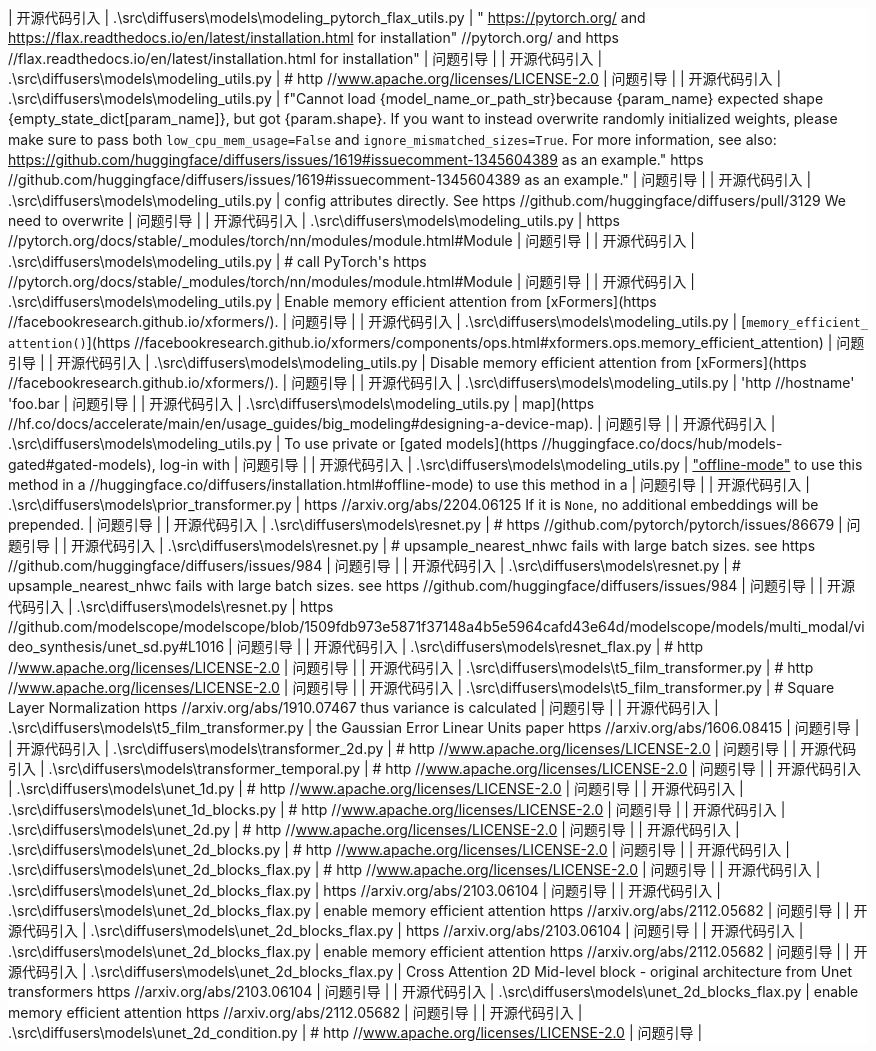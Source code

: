 |	开源代码引入	|	.\src\diffusers\models\modeling_pytorch_flax_utils.py	|	            " https://pytorch.org/ and https://flax.readthedocs.io/en/latest/installation.html for installation"	//pytorch.org/ and https	//flax.readthedocs.io/en/latest/installation.html for installation"			|	问题引导	|
|	开源代码引入	|	.\src\diffusers\models\modeling_utils.py	|	#     http	//www.apache.org/licenses/LICENSE-2.0				|	问题引导	|
|	开源代码引入	|	.\src\diffusers\models\modeling_utils.py	|	                f"Cannot load {model_name_or_path_str}because {param_name} expected shape {empty_state_dict[param_name]}, but got {param.shape}. If you want to instead overwrite randomly initialized weights, please make sure to pass both `low_cpu_mem_usage=False` and `ignore_mismatched_sizes=True`. For more information, see also: https://github.com/huggingface/diffusers/issues/1619#issuecomment-1345604389 as an example."	 https	//github.com/huggingface/diffusers/issues/1619#issuecomment-1345604389 as an example."			|	问题引导	|
|	开源代码引入	|	.\src\diffusers\models\modeling_utils.py	|	        config attributes directly. See https	//github.com/huggingface/diffusers/pull/3129 We need to overwrite				|	问题引导	|
|	开源代码引入	|	.\src\diffusers\models\modeling_utils.py	|	        https	//pytorch.org/docs/stable/_modules/torch/nn/modules/module.html#Module				|	问题引导	|
|	开源代码引入	|	.\src\diffusers\models\modeling_utils.py	|	        # call PyTorch's https	//pytorch.org/docs/stable/_modules/torch/nn/modules/module.html#Module				|	问题引导	|
|	开源代码引入	|	.\src\diffusers\models\modeling_utils.py	|	        Enable memory efficient attention from [xFormers](https	//facebookresearch.github.io/xformers/).				|	问题引导	|
|	开源代码引入	|	.\src\diffusers\models\modeling_utils.py	|	                [`memory_efficient_attention()`](https	//facebookresearch.github.io/xformers/components/ops.html#xformers.ops.memory_efficient_attention)				|	问题引导	|
|	开源代码引入	|	.\src\diffusers\models\modeling_utils.py	|	        Disable memory efficient attention from [xFormers](https	//facebookresearch.github.io/xformers/).				|	问题引导	|
|	开源代码引入	|	.\src\diffusers\models\modeling_utils.py	|	                'http	//hostname'	 'foo.bar			|	问题引导	|
|	开源代码引入	|	.\src\diffusers\models\modeling_utils.py	|	                map](https	//hf.co/docs/accelerate/main/en/usage_guides/big_modeling#designing-a-device-map).				|	问题引导	|
|	开源代码引入	|	.\src\diffusers\models\modeling_utils.py	|	        To use private or [gated models](https	//huggingface.co/docs/hub/models-gated#gated-models), log-in with				|	问题引导	|
|	开源代码引入	|	.\src\diffusers\models\modeling_utils.py	|	        ["offline-mode"](https://huggingface.co/diffusers/installation.html#offline-mode) to use this method in a	//huggingface.co/diffusers/installation.html#offline-mode) to use this method in a				|	问题引导	|
|	开源代码引入	|	.\src\diffusers\models\prior_transformer.py	|	            https	//arxiv.org/abs/2204.06125 If it is `None`, no additional embeddings will be prepended.				|	问题引导	|
|	开源代码引入	|	.\src\diffusers\models\resnet.py	|	        # https	//github.com/pytorch/pytorch/issues/86679				|	问题引导	|
|	开源代码引入	|	.\src\diffusers\models\resnet.py	|	        # upsample_nearest_nhwc fails with large batch sizes. see https	//github.com/huggingface/diffusers/issues/984				|	问题引导	|
|	开源代码引入	|	.\src\diffusers\models\resnet.py	|	            # upsample_nearest_nhwc fails with large batch sizes. see https	//github.com/huggingface/diffusers/issues/984				|	问题引导	|
|	开源代码引入	|	.\src\diffusers\models\resnet.py	|	    https	//github.com/modelscope/modelscope/blob/1509fdb973e5871f37148a4b5e5964cafd43e64d/modelscope/models/multi_modal/video_synthesis/unet_sd.py#L1016				|	问题引导	|
|	开源代码引入	|	.\src\diffusers\models\resnet_flax.py	|	#     http	//www.apache.org/licenses/LICENSE-2.0				|	问题引导	|
|	开源代码引入	|	.\src\diffusers\models\t5_film_transformer.py	|	#     http	//www.apache.org/licenses/LICENSE-2.0				|	问题引导	|
|	开源代码引入	|	.\src\diffusers\models\t5_film_transformer.py	|	        # Square Layer Normalization https	//arxiv.org/abs/1910.07467 thus variance is calculated				|	问题引导	|
|	开源代码引入	|	.\src\diffusers\models\t5_film_transformer.py	|	    the Gaussian Error Linear Units paper	 https	//arxiv.org/abs/1606.08415			|	问题引导	|
|	开源代码引入	|	.\src\diffusers\models\transformer_2d.py	|	#     http	//www.apache.org/licenses/LICENSE-2.0				|	问题引导	|
|	开源代码引入	|	.\src\diffusers\models\transformer_temporal.py	|	#     http	//www.apache.org/licenses/LICENSE-2.0				|	问题引导	|
|	开源代码引入	|	.\src\diffusers\models\unet_1d.py	|	#     http	//www.apache.org/licenses/LICENSE-2.0				|	问题引导	|
|	开源代码引入	|	.\src\diffusers\models\unet_1d_blocks.py	|	#     http	//www.apache.org/licenses/LICENSE-2.0				|	问题引导	|
|	开源代码引入	|	.\src\diffusers\models\unet_2d.py	|	#     http	//www.apache.org/licenses/LICENSE-2.0				|	问题引导	|
|	开源代码引入	|	.\src\diffusers\models\unet_2d_blocks.py	|	#     http	//www.apache.org/licenses/LICENSE-2.0				|	问题引导	|
|	开源代码引入	|	.\src\diffusers\models\unet_2d_blocks_flax.py	|	#     http	//www.apache.org/licenses/LICENSE-2.0				|	问题引导	|
|	开源代码引入	|	.\src\diffusers\models\unet_2d_blocks_flax.py	|	    https	//arxiv.org/abs/2103.06104				|	问题引导	|
|	开源代码引入	|	.\src\diffusers\models\unet_2d_blocks_flax.py	|	            enable memory efficient attention https	//arxiv.org/abs/2112.05682				|	问题引导	|
|	开源代码引入	|	.\src\diffusers\models\unet_2d_blocks_flax.py	|	    https	//arxiv.org/abs/2103.06104				|	问题引导	|
|	开源代码引入	|	.\src\diffusers\models\unet_2d_blocks_flax.py	|	            enable memory efficient attention https	//arxiv.org/abs/2112.05682				|	问题引导	|
|	开源代码引入	|	.\src\diffusers\models\unet_2d_blocks_flax.py	|	    Cross Attention 2D Mid-level block - original architecture from Unet transformers	 https	//arxiv.org/abs/2103.06104			|	问题引导	|
|	开源代码引入	|	.\src\diffusers\models\unet_2d_blocks_flax.py	|	            enable memory efficient attention https	//arxiv.org/abs/2112.05682				|	问题引导	|
|	开源代码引入	|	.\src\diffusers\models\unet_2d_condition.py	|	#     http	//www.apache.org/licenses/LICENSE-2.0				|	问题引导	|